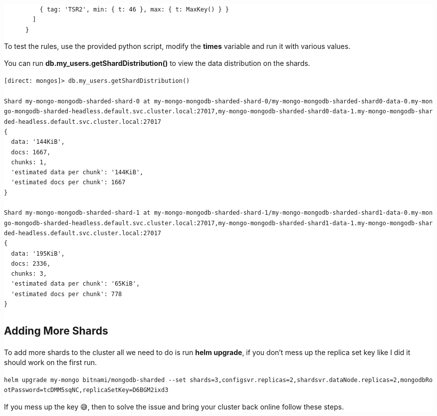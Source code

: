 ```
          { tag: 'TSR2', min: { t: 46 }, max: { t: MaxKey() } }
        ]
      }
```


To test the rules, use the provided python script, modify the **times** variable and run it with various values.


You can run **db.my\_users.getShardDistribution()** to view the data distribution on the shards.


```
[direct: mongos]> db.my_users.getShardDistribution()

Shard my-mongo-mongodb-sharded-shard-0 at my-mongo-mongodb-sharded-shard-0/my-mongo-mongodb-sharded-shard0-data-0.my-mongo-mongodb-sharded-headless.default.svc.cluster.local:27017,my-mongo-mongodb-sharded-shard0-data-1.my-mongo-mongodb-sharded-headless.default.svc.cluster.local:27017
{
  data: '144KiB',
  docs: 1667,
  chunks: 1,
  'estimated data per chunk': '144KiB',
  'estimated docs per chunk': 1667
}

Shard my-mongo-mongodb-sharded-shard-1 at my-mongo-mongodb-sharded-shard-1/my-mongo-mongodb-sharded-shard1-data-0.my-mongo-mongodb-sharded-headless.default.svc.cluster.local:27017,my-mongo-mongodb-sharded-shard1-data-1.my-mongo-mongodb-sharded-headless.default.svc.cluster.local:27017
{
  data: '195KiB',
  docs: 2336,
  chunks: 3,
  'estimated data per chunk': '65KiB',
  'estimated docs per chunk': 778
}
```


## Adding More Shards


To add more shards to the cluster all we need to do is run **helm upgrade**, if you don’t mess up the replica set key like I did it should work on the first run.


```
helm upgrade my-mongo bitnami/mongodb-sharded --set shards=3,configsvr.replicas=2,shardsvr.dataNode.replicas=2,mongodbRootPassword=tcDMM5sqNC,replicaSetKey=D6BGM2ixd3
```


If you mess up the key 😅, then to solve the issue and bring your cluster back online follow these steps.

